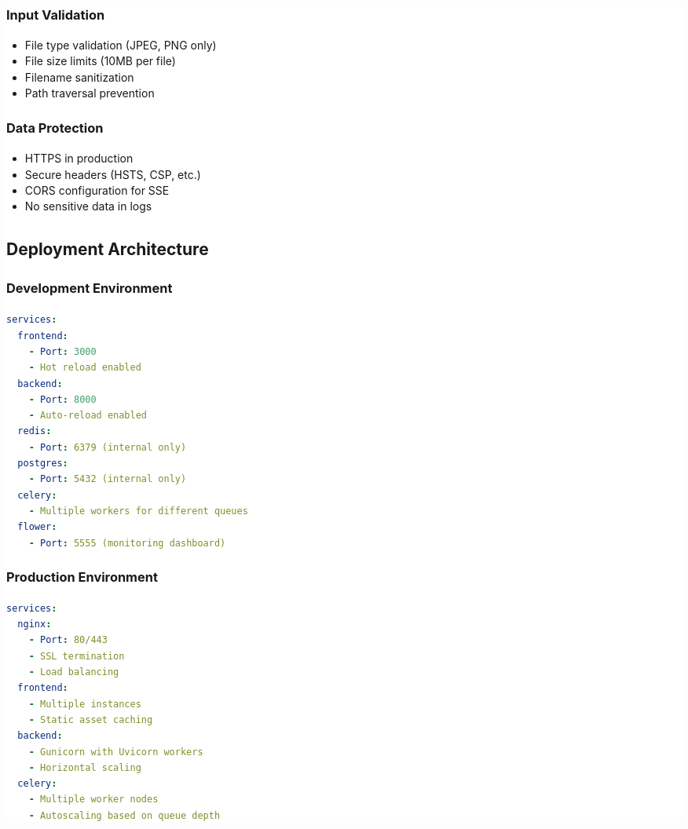 ### Input Validation
- File type validation (JPEG, PNG only)
- File size limits (10MB per file)
- Filename sanitization
- Path traversal prevention

### Data Protection
- HTTPS in production
- Secure headers (HSTS, CSP, etc.)
- CORS configuration for SSE
- No sensitive data in logs

## Deployment Architecture

### Development Environment
```yaml
services:
  frontend:
    - Port: 3000
    - Hot reload enabled
  backend:
    - Port: 8000
    - Auto-reload enabled
  redis:
    - Port: 6379 (internal only)
  postgres:
    - Port: 5432 (internal only)
  celery:
    - Multiple workers for different queues
  flower:
    - Port: 5555 (monitoring dashboard)
```

### Production Environment
```yaml
services:
  nginx:
    - Port: 80/443
    - SSL termination
    - Load balancing
  frontend:
    - Multiple instances
    - Static asset caching
  backend:
    - Gunicorn with Uvicorn workers
    - Horizontal scaling
  celery:
    - Multiple worker nodes
    - Autoscaling based on queue depth
```

